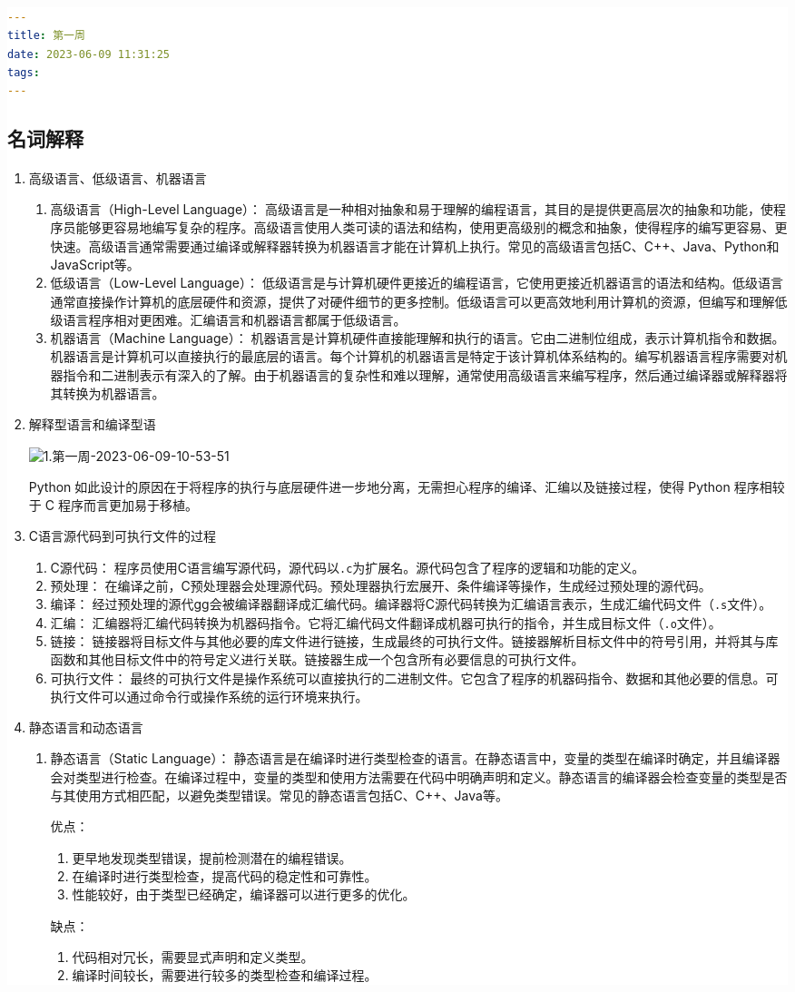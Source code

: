 ```yaml
---
title: 第一周
date: 2023-06-09 11:31:25
tags: 
---
```


## 名词解释

1. 高级语言、低级语言、机器语言
    1. 高级语言（High-Level Language）：
    高级语言是一种相对抽象和易于理解的编程语言，其目的是提供更高层次的抽象和功能，使程序员能够更容易地编写复杂的程序。高级语言使用人类可读的语法和结构，使用更高级别的概念和抽象，使得程序的编写更容易、更快速。高级语言通常需要通过编译或解释器转换为机器语言才能在计算机上执行。常见的高级语言包括C、C++、Java、Python和JavaScript等。
    2. 低级语言（Low-Level Language）：
    低级语言是与计算机硬件更接近的编程语言，它使用更接近机器语言的语法和结构。低级语言通常直接操作计算机的底层硬件和资源，提供了对硬件细节的更多控制。低级语言可以更高效地利用计算机的资源，但编写和理解低级语言程序相对更困难。汇编语言和机器语言都属于低级语言。
    3. 机器语言（Machine Language）：
    机器语言是计算机硬件直接能理解和执行的语言。它由二进制位组成，表示计算机指令和数据。机器语言是计算机可以直接执行的最底层的语言。每个计算机的机器语言是特定于该计算机体系结构的。编写机器语言程序需要对机器指令和二进制表示有深入的了解。由于机器语言的复杂性和难以理解，通常使用高级语言来编写程序，然后通过编译器或解释器将其转换为机器语言。

2. 解释型语言和编译型语

    ![1.第一周-2023-06-09-10-53-51](https://lsky.taojie.fun:52222/i/2023/09/02/note1.%E7%AC%AC%E4%B8%80%E5%91%A8-2023-06-09-10-53-51.png)

    Python 如此设计的原因在于将程序的执行与底层硬件进一步地分离，无需担心程序的编译、汇编以及链接过程，使得 Python 程序相较于 C 程序而言更加易于移植。

3. C语言源代码到可执行文件的过程

    1. C源代码：
    程序员使用C语言编写源代码，源代码以`.c`为扩展名。源代码包含了程序的逻辑和功能的定义。
    2. 预处理：
    在编译之前，C预处理器会处理源代码。预处理器执行宏展开、条件编译等操作，生成经过预处理的源代码。
    3. 编译：
    经过预处理的源代gg会被编译器翻译成汇编代码。编译器将C源代码转换为汇编语言表示，生成汇编代码文件（`.s`文件）。
    4. 汇编：
    汇编器将汇编代码转换为机器码指令。它将汇编代码文件翻译成机器可执行的指令，并生成目标文件（`.o`文件）。
    5. 链接：
    链接器将目标文件与其他必要的库文件进行链接，生成最终的可执行文件。链接器解析目标文件中的符号引用，并将其与库函数和其他目标文件中的符号定义进行关联。链接器生成一个包含所有必要信息的可执行文件。
    6. 可执行文件：
    最终的可执行文件是操作系统可以直接执行的二进制文件。它包含了程序的机器码指令、数据和其他必要的信息。可执行文件可以通过命令行或操作系统的运行环境来执行。

4. 静态语言和动态语言

    1. 静态语言（Static Language）：
    静态语言是在编译时进行类型检查的语言。在静态语言中，变量的类型在编译时确定，并且编译器会对类型进行检查。在编译过程中，变量的类型和使用方法需要在代码中明确声明和定义。静态语言的编译器会检查变量的类型是否与其使用方式相匹配，以避免类型错误。常见的静态语言包括C、C++、Java等。

        优点：
        1. 更早地发现类型错误，提前检测潜在的编程错误。
        2. 在编译时进行类型检查，提高代码的稳定性和可靠性。
        3. 性能较好，由于类型已经确定，编译器可以进行更多的优化。

        缺点：
        1. 代码相对冗长，需要显式声明和定义类型。
        2. 编译时间较长，需要进行较多的类型检查和编译过程。
